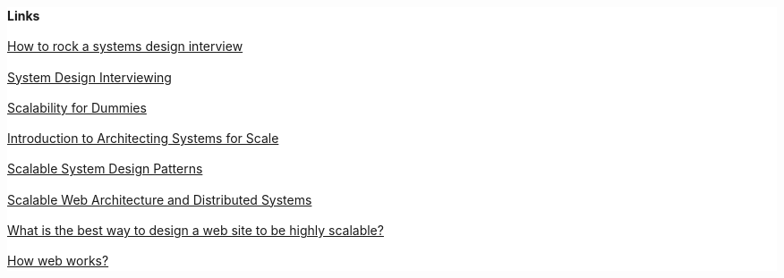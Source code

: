 **Links**

[How to rock a systems design interview](http://www.palantir.com/2011/10/how-to-rock-a-systems-design-interview/)

[System Design Interviewing](http://www.hiredintech.com/system-design/)

[Scalability for Dummies](http://www.lecloud.net/tagged/scalability)

[Introduction to Architecting Systems for Scale](http://lethain.com/introduction-to-architecting-systems-for-scale/)

[Scalable System Design Patterns](http://horicky.blogspot.com/2010/10/scalable-system-design-patterns.html)

[Scalable Web Architecture and Distributed Systems](http://www.aosabook.org/en/distsys.html)

[What is the best way to design a web site to be highly scalable?](http://programmers.stackexchange.com/a/108679/62739)

[How web works?](https://github.com/vasanthk/how-web-works)
